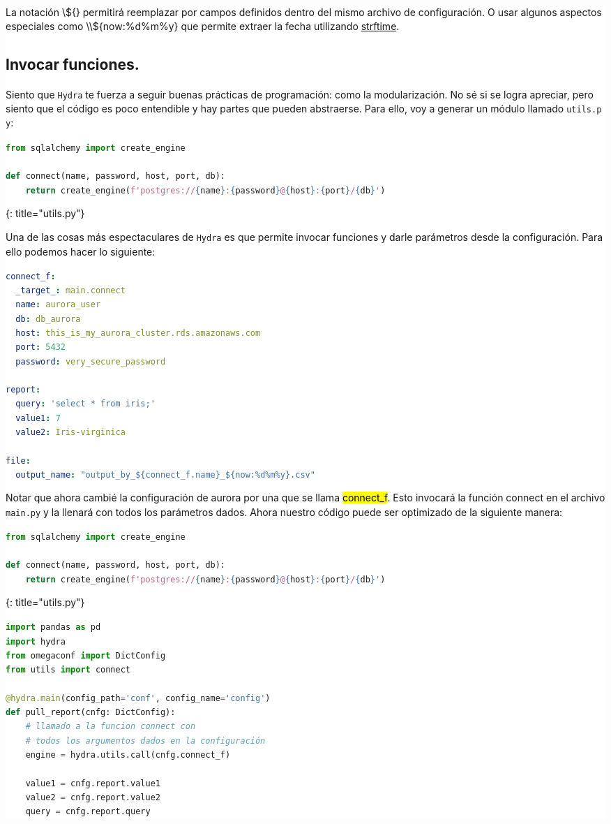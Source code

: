 La notación \\${} permitirá reemplazar por campos definidos dentro del mismo archivo de configuración. O usar algunos aspectos especiales como \\${now:%d%m%y} que permite extraer la fecha utilizando [strftime](https://strftime.org/).

## Invocar funciones.

Siento que `Hydra` te fuerza a seguir buenas prácticas de programación: como la modularización. No sé si se logra apreciar, pero siento que el código es poco entendible y hay partes que pueden abstraerse. Para ello, voy a generar un módulo llamado `utils.py`:

```python
from sqlalchemy import create_engine

def connect(name, password, host, port, db):
    return create_engine(f'postgres://{name}:{password}@{host}:{port}/{db}')
```
{: title="utils.py"}

Una de las cosas más espectaculares de `Hydra` es que permite invocar funciones y darle parámetros desde la configuración. Para ello podemos hacer lo siguiente:

```yaml
connect_f:
  _target_: main.connect
  name: aurora_user
  db: db_aurora
  host: this_is_my_aurora_cluster.rds.amazonaws.com
  port: 5432
  password: very_secure_password

report:
  query: 'select * from iris;'
  value1: 7
  value2: Iris-virginica

file:
  output_name: "output_by_${connect_f.name}_${now:%d%m%y}.csv"
```
Notar que ahora cambié la configuración de aurora por una que se llama <mark>connect_f</mark>. Esto invocará la función connect en el archivo `main.py` y la llenará con todos los parámetros dados. Ahora nuestro código puede ser optimizado de la siguiente manera:



```python
from sqlalchemy import create_engine

def connect(name, password, host, port, db):
    return create_engine(f'postgres://{name}:{password}@{host}:{port}/{db}')
```
{: title="utils.py"}

```python
import pandas as pd
import hydra
from omegaconf import DictConfig
from utils import connect

@hydra.main(config_path='conf', config_name='config')
def pull_report(cnfg: DictConfig):
    # llamado a la funcion connect con 
    # todos los argumentos dados en la configuración
    engine = hydra.utils.call(cnfg.connect_f)
    
    value1 = cnfg.report.value1
    value2 = cnfg.report.value2
    query = cnfg.report.query

```